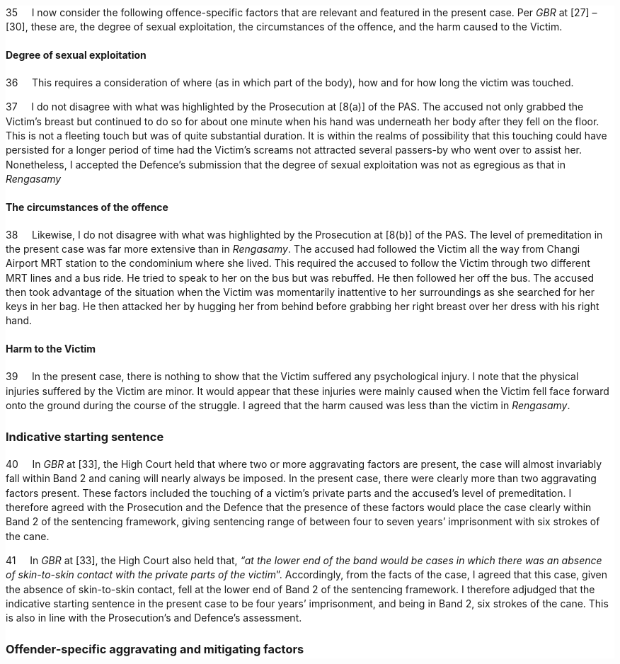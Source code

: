 35     I now consider the following offence-specific factors that are relevant and featured in the present case. Per _GBR_ at \[27\] – \[30\], these are, the degree of sexual exploitation, the circumstances of the offence, and the harm caused to the Victim.

#### Degree of sexual exploitation

36     This requires a consideration of where (as in which part of the body), how and for how long the victim was touched.

37     I do not disagree with what was highlighted by the Prosecution at \[8(a)\] of the PAS. The accused not only grabbed the Victim’s breast but continued to do so for about one minute when his hand was underneath her body after they fell on the floor. This is not a fleeting touch but was of quite substantial duration. It is within the realms of possibility that this touching could have persisted for a longer period of time had the Victim’s screams not attracted several passers-by who went over to assist her. Nonetheless, I accepted the Defence’s submission that the degree of sexual exploitation was not as egregious as that in _Rengasamy_

#### The circumstances of the offence

38     Likewise, I do not disagree with what was highlighted by the Prosecution at \[8(b)\] of the PAS. The level of premeditation in the present case was far more extensive than in _Rengasamy_. The accused had followed the Victim all the way from Changi Airport MRT station to the condominium where she lived. This required the accused to follow the Victim through two different MRT lines and a bus ride. He tried to speak to her on the bus but was rebuffed. He then followed her off the bus. The accused then took advantage of the situation when the Victim was momentarily inattentive to her surroundings as she searched for her keys in her bag. He then attacked her by hugging her from behind before grabbing her right breast over her dress with his right hand.

#### Harm to the Victim

39     In the present case, there is nothing to show that the Victim suffered any psychological injury. I note that the physical injuries suffered by the Victim are minor. It would appear that these injuries were mainly caused when the Victim fell face forward onto the ground during the course of the struggle. I agreed that the harm caused was less than the victim in _Rengasamy_.

### Indicative starting sentence

40     In _GBR_ at \[33\], the High Court held that where two or more aggravating factors are present, the case will almost invariably fall within Band 2 and caning will nearly always be imposed. In the present case, there were clearly more than two aggravating factors present. These factors included the touching of a victim’s private parts and the accused’s level of premeditation. I therefore agreed with the Prosecution and the Defence that the presence of these factors would place the case clearly within Band 2 of the sentencing framework, giving sentencing range of between four to seven years’ imprisonment with six strokes of the cane.

41     In _GBR_ at \[33\], the High Court also held that, _“at the lower end of the band would be cases in which there was an absence of skin-to-skin contact with the private parts of the victim_”. Accordingly, from the facts of the case, I agreed that this case, given the absence of skin-to-skin contact, fell at the lower end of Band 2 of the sentencing framework. I therefore adjudged that the indicative starting sentence in the present case to be four years’ imprisonment, and being in Band 2, six strokes of the cane. This is also in line with the Prosecution’s and Defence’s assessment.

### Offender-specific aggravating and mitigating factors


[^2]: See summary of the accused’s previous convictions at \[15\] of these Grounds, above.
[^3]: PAS at \[8\].
[^4]: Plea in Mitigation (“PIM”) from \[6\] to \[10\].
[^5]: PIM at \[11\].
[^6]: See medical reports from IMH dated 11 November 2021 and CGH dated 21 September 2022.
[^7]: PAS at \[7\].
[^8]: PIM at \[16\].
[^9]: PIM at \[15\].
[^10]: PIM at \[20\].